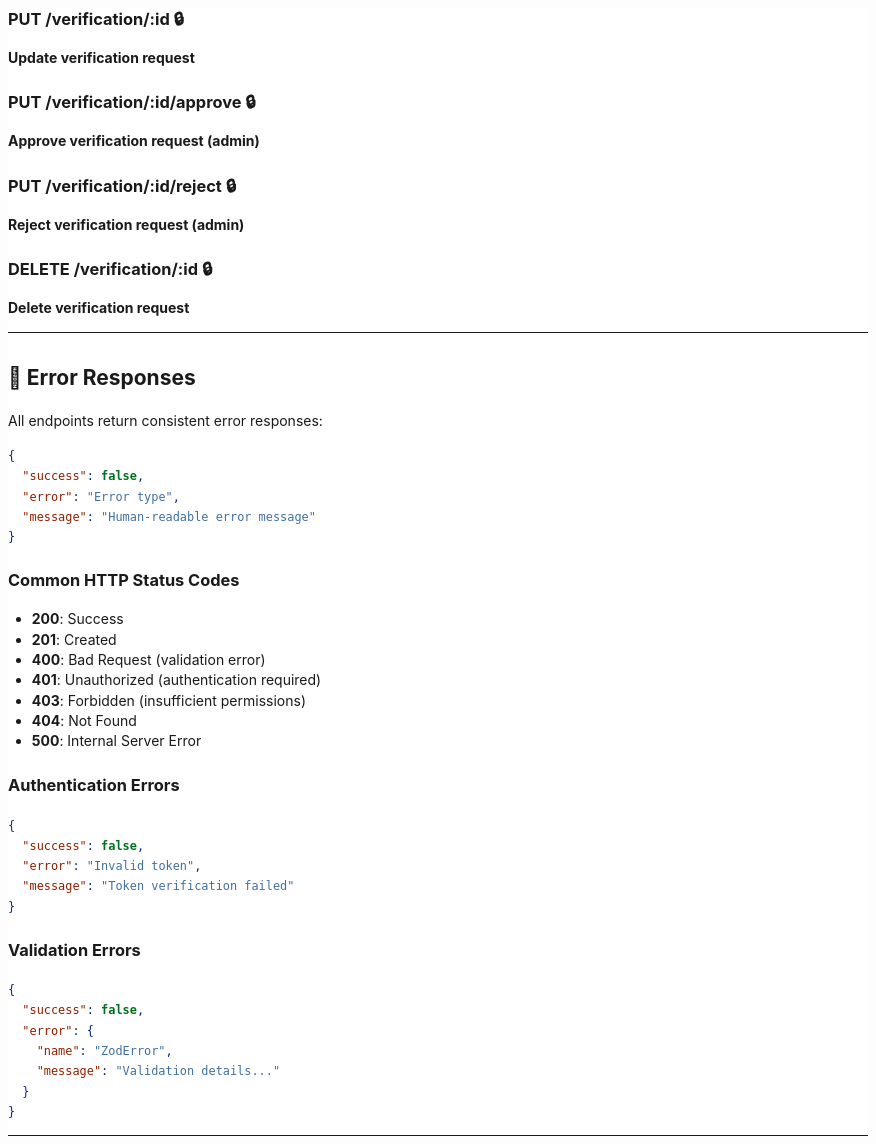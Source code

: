 ### PUT /verification/:id 🔒

**Update verification request**

### PUT /verification/:id/approve 🔒

**Approve verification request (admin)**

### PUT /verification/:id/reject 🔒

**Reject verification request (admin)**

### DELETE /verification/:id 🔒

**Delete verification request**

---

## 🚨 Error Responses

All endpoints return consistent error responses:

```json
{
  "success": false,
  "error": "Error type",
  "message": "Human-readable error message"
}
```

### Common HTTP Status Codes

- **200**: Success
- **201**: Created
- **400**: Bad Request (validation error)
- **401**: Unauthorized (authentication required)
- **403**: Forbidden (insufficient permissions)
- **404**: Not Found
- **500**: Internal Server Error

### Authentication Errors

```json
{
  "success": false,
  "error": "Invalid token",
  "message": "Token verification failed"
}
```

### Validation Errors

```json
{
  "success": false,
  "error": {
    "name": "ZodError",
    "message": "Validation details..."
  }
}
```

---